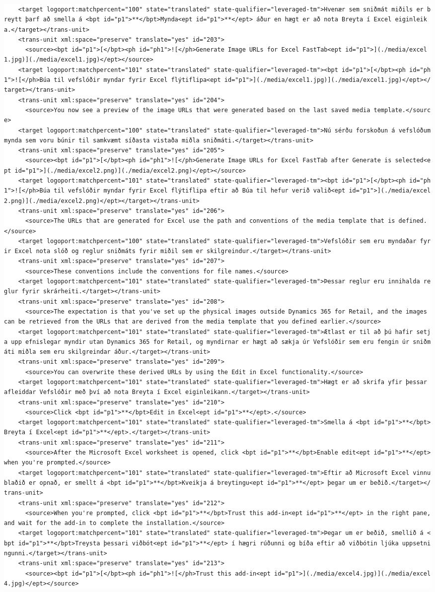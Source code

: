         <target logoport:matchpercent="100" state="translated" state-qualifier="leveraged-tm">Hvenær sem sniðmát miðils er breytt þarf að smella á <bpt id="p1">**</bpt>Mynda<ept id="p1">**</ept> áður en hægt er að nota Breyta í Excel eiginleika.</target></trans-unit>
        <trans-unit xml:space="preserve" translate="yes" id="203">
          <source><bpt id="p1">[</bpt><ph id="ph1">![</ph>Generate Image URLs for Excel FastTab<ept id="p1">](./media/excel1.jpg)](./media/excel1.jpg)</ept></source>
        <target logoport:matchpercent="101" state="translated" state-qualifier="leveraged-tm"><bpt id="p1">[</bpt><ph id="ph1">![</ph>Búa til vefslóðir myndar fyrir Excel flýtiflipa<ept id="p1">](./media/excel1.jpg)](./media/excel1.jpg)</ept></target></trans-unit>
        <trans-unit xml:space="preserve" translate="yes" id="204">
          <source>You now see a preview of the image URLs that were generated based on the last saved media template.</source>
        <target logoport:matchpercent="100" state="translated" state-qualifier="leveraged-tm">Nú sérðu forskoðun á vefslóðum mynda sem voru búnir til samkvæmt síðasta vistaða miðla sniðmáti.</target></trans-unit>
        <trans-unit xml:space="preserve" translate="yes" id="205">
          <source><bpt id="p1">[</bpt><ph id="ph1">![</ph>Generate Image URLs for Excel FastTab after Generate is selected<ept id="p1">](./media/excel2.png)](./media/excel2.png)</ept></source>
        <target logoport:matchpercent="101" state="translated" state-qualifier="leveraged-tm"><bpt id="p1">[</bpt><ph id="ph1">![</ph>Búa til vefslóðir myndar fyrir Excel flýtiflipa eftir að Búa til hefur verið valið<ept id="p1">](./media/excel2.png)](./media/excel2.png)</ept></target></trans-unit>
        <trans-unit xml:space="preserve" translate="yes" id="206">
          <source>The URLs that are generated for Excel use the path and conventions of the media template that is defined.</source>
        <target logoport:matchpercent="100" state="translated" state-qualifier="leveraged-tm">Vefslóðir sem eru myndaðar fyrir Excel nota slóð og reglur sniðmáts fyrir miðil sem er skilgreindur.</target></trans-unit>
        <trans-unit xml:space="preserve" translate="yes" id="207">
          <source>These conventions include the conventions for file names.</source>
        <target logoport:matchpercent="101" state="translated" state-qualifier="leveraged-tm">Þessar reglur eru innihalda reglur fyrir skrárheiti.</target></trans-unit>
        <trans-unit xml:space="preserve" translate="yes" id="208">
          <source>The expectation is that you've set up the physical images outside Dynamics 365 for Retail, and the images can be retrieved from the URLs that are derived from the media template that you defined earlier.</source>
        <target logoport:matchpercent="101" state="translated" state-qualifier="leveraged-tm">Ætlast er til að þú hafir setja upp efnislegar myndir utan Dynamics 365 for Retail, og myndirnar er hægt að sækja úr Vefslóðir sem eru fengin úr sniðmáti miðla sem eru skilgreindar áður.</target></trans-unit>
        <trans-unit xml:space="preserve" translate="yes" id="209">
          <source>You can overwrite these derived URLs by using the Edit in Excel functionality.</source>
        <target logoport:matchpercent="101" state="translated" state-qualifier="leveraged-tm">Hægt er að skrifa yfir þessar afleiddar Vefslóðir með því að nota Breyta í Excel eiginleikann.</target></trans-unit>
        <trans-unit xml:space="preserve" translate="yes" id="210">
          <source>Click <bpt id="p1">**</bpt>Edit in Excel<ept id="p1">**</ept>.</source>
        <target logoport:matchpercent="101" state="translated" state-qualifier="leveraged-tm">Smella á <bpt id="p1">**</bpt>Breyta í Excel<ept id="p1">**</ept>.</target></trans-unit>
        <trans-unit xml:space="preserve" translate="yes" id="211">
          <source>After the Microsoft Excel worksheet is opened, click <bpt id="p1">**</bpt>Enable edit<ept id="p1">**</ept> when you're prompted.</source>
        <target logoport:matchpercent="101" state="translated" state-qualifier="leveraged-tm">Eftir að Microsoft Excel vinnublaðið er opnað, er smellt á <bpt id="p1">**</bpt>Kveikja á breytingu<ept id="p1">**</ept> þegar um er beðið.</target></trans-unit>
        <trans-unit xml:space="preserve" translate="yes" id="212">
          <source>When you're prompted, click <bpt id="p1">**</bpt>Trust this add-in<ept id="p1">**</ept> in the right pane, and wait for the add-in to complete the installation.</source>
        <target logoport:matchpercent="101" state="translated" state-qualifier="leveraged-tm">Þegar um er beðið, smellið á <bpt id="p1">**</bpt>Treysta þessari viðbót<ept id="p1">**</ept> í hægri rúðunni og bíða eftir að viðbótin ljúka uppsetningunni.</target></trans-unit>
        <trans-unit xml:space="preserve" translate="yes" id="213">
          <source><bpt id="p1">[</bpt><ph id="ph1">![</ph>Trust this add-in<ept id="p1">](./media/excel4.jpg)](./media/excel4.jpg)</ept></source>
